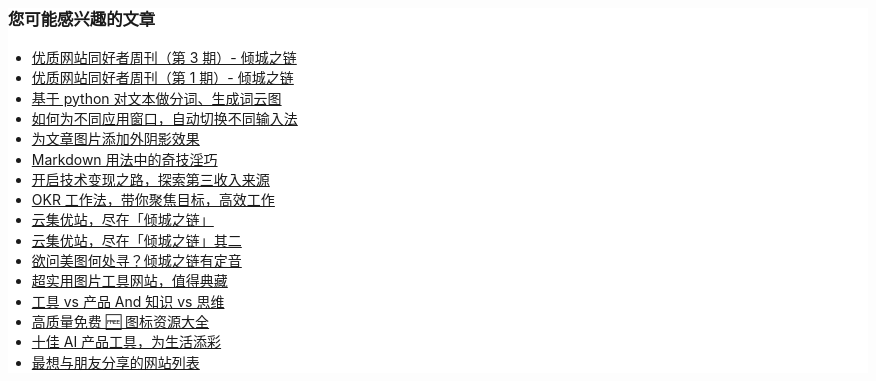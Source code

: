 ### 您可能感兴趣的文章

- [优质网站同好者周刊（第 3 期）- 倾城之链](https://www.jeffjade.com/2021/03/04/186-nicelinks-weekly-003/)
- [优质网站同好者周刊（第 1 期）- 倾城之链](https://www.jeffjade.com/2021/02/19/182-nicelinks-weekly-001/)
- [基于 python 对文本做分词、生成词云图](https://www.jeffjade.com/2020/12/31/177-generating-word-cloud-based-on-python/)
- [如何为不同应用窗口，自动切换不同输入法](https://www.jeffjade.com/2020/12/06/176-how-to-auto-switch-between-different-input-methods-for-different-app/)
- [为文章图片添加外阴影效果](https://quickapp.lovejade.cn/how-to-add-shadow-effects-to-image/)
- [Markdown 用法中的奇技淫巧](https://quickapp.lovejade.cn/markdown-magic-tricks/)
- [开启技术变现之路，探索第三收入来源](https://www.jeffjade.com/2020/11/17/173-talk-about-nice-links/)
- [OKR 工作法，带你聚焦目标，高效工作](https://www.jeffjade.com/2020/10/12/172-okr-working-method-let-you-more-efficiently/)
- [云集优站，尽在「倾城之链」](https://www.jeffjade.com/2017/12/31/136-talk-about-nicelinks-site/)
- [云集优站，尽在「倾城之链」其二](https://www.jeffjade.com/2018/12/23/146-talk-about-nice-links/)
- [欲问美图何处寻？倾城之链有定音](https://www.jeffjade.com/2019/02/17/151-aweome-beautiful-picture-website-list/ "欲问美图何处寻？倾城之链有定音")
- [超实用图片工具网站，值得典藏](https://www.jeffjade.com/2020/07/27/165-aweome-picture-tool-website-list/)
- [工具 vs 产品 And 知识 vs 思维](https://www.jeffjade.com/2020/08/18/166-tools-vs-products-and-knowledge-vs-thinking/)
- [高质量免费 🆓 图标资源大全](https://www.jeffjade.com/2020/09/11/169-high-quality-free-icon-resource-collection/)
- [十佳 AI 产品工具，为生活添彩](https://www.jeffjade.com/2020/09/23/170-list-of-top-20-ai-product-tools/)
- [最想与朋友分享的网站列表](https://www.jeffjade.com/2020/09/01/168-list-of-websites-i-most-want-to-share-with-my-friends/)

